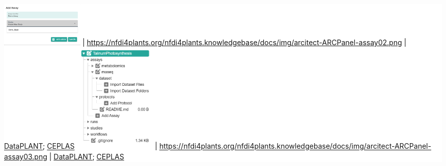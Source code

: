<a href="./img/arcitect-ARCPanel-assay02.png" target="_blank"><img src="./img/arcitect-ARCPanel-assay02.png" width="150px" alt="./img/arcitect-ARCPanel-assay02.png"/></a> | <a href="./img/arcitect-ARCPanel-assay02.png" target="_blank">https://nfdi4plants.org/nfdi4plants.knowledgebase/docs/img/arcitect-ARCPanel-assay02.png</a> | [DataPLANT](nfdi4plants.org); [CEPLAS](https://ceplas.eu)
<a href="./img/arcitect-ARCPanel-assay03.png" target="_blank"><img src="./img/arcitect-ARCPanel-assay03.png" width="150px" alt="./img/arcitect-ARCPanel-assay03.png"/></a> | <a href="./img/arcitect-ARCPanel-assay03.png" target="_blank">https://nfdi4plants.org/nfdi4plants.knowledgebase/docs/img/arcitect-ARCPanel-assay03.png</a> | [DataPLANT](nfdi4plants.org); [CEPLAS](https://ceplas.eu)